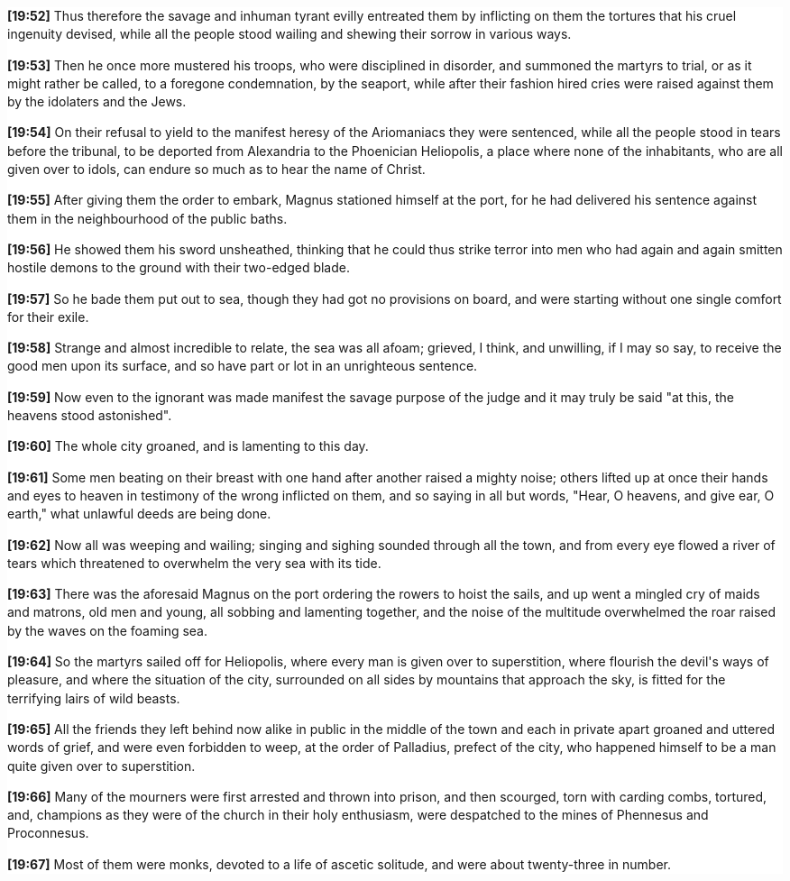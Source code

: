 **[19:52]** Thus therefore the savage and inhuman tyrant evilly entreated them by inflicting on them the tortures that his cruel ingenuity devised, while all the people stood wailing and shewing their sorrow in various ways.

**[19:53]** Then he once more mustered his troops, who were disciplined in disorder, and summoned the martyrs to trial, or as it might rather be called, to a foregone condemnation, by the seaport, while after their fashion hired cries were raised against them by the idolaters and the Jews.

**[19:54]** On their refusal to yield to the manifest heresy of the Ariomaniacs they were sentenced, while all the people stood in tears before the tribunal, to be deported from Alexandria to the Phoenician Heliopolis, a place where none of the inhabitants, who are all given over to idols, can endure so much as to hear the name of Christ.

**[19:55]** After giving them the order to embark, Magnus stationed himself at the port, for he had delivered his sentence against them in the neighbourhood of the public baths.

**[19:56]** He showed them his sword unsheathed, thinking that he could thus strike terror into men who had again and again smitten hostile demons to the ground with their two-edged blade.

**[19:57]** So he bade them put out to sea, though they had got no provisions on board, and were starting without one single comfort for their exile.

**[19:58]** Strange and almost incredible to relate, the sea was all afoam; grieved, I think, and unwilling, if I may so say, to receive the good men upon its surface, and so have part or lot in an unrighteous sentence.

**[19:59]** Now even to the ignorant was made manifest the savage purpose of the judge and it may truly be said "at this, the heavens stood astonished".

**[19:60]** The whole city groaned, and is lamenting to this day.

**[19:61]** Some men beating on their breast with one hand after another raised a mighty noise; others lifted up at once their hands and eyes to heaven in testimony of the wrong inflicted on them, and so saying in all but words, "Hear, O heavens, and give ear, O earth," what unlawful deeds are being done.

**[19:62]** Now all was weeping and wailing; singing and sighing sounded through all the town, and from every eye flowed a river of tears which threatened to overwhelm the very sea with its tide.

**[19:63]** There was the aforesaid Magnus on the port ordering the rowers to hoist the sails, and up went a mingled cry of maids and matrons, old men and young, all sobbing and lamenting together, and the noise of the multitude overwhelmed the roar raised by the waves on the foaming sea.

**[19:64]** So the martyrs sailed off for Heliopolis, where every man is given over to superstition, where flourish the devil's ways of pleasure, and where the situation of the city, surrounded on all sides by mountains that approach the sky, is fitted for the terrifying lairs of wild beasts.

**[19:65]** All the friends they left behind now alike in public in the middle of the town and each in private apart groaned and uttered words of grief, and were even forbidden to weep, at the order of Palladius, prefect of the city, who happened himself to be a man quite given over to superstition.

**[19:66]** Many of the mourners were first arrested and thrown into prison, and then scourged, torn with carding combs, tortured, and, champions as they were of the church in their holy enthusiasm, were despatched to the mines of Phennesus and Proconnesus.

**[19:67]** Most of them were monks, devoted to a life of ascetic solitude, and were about twenty-three in number.
